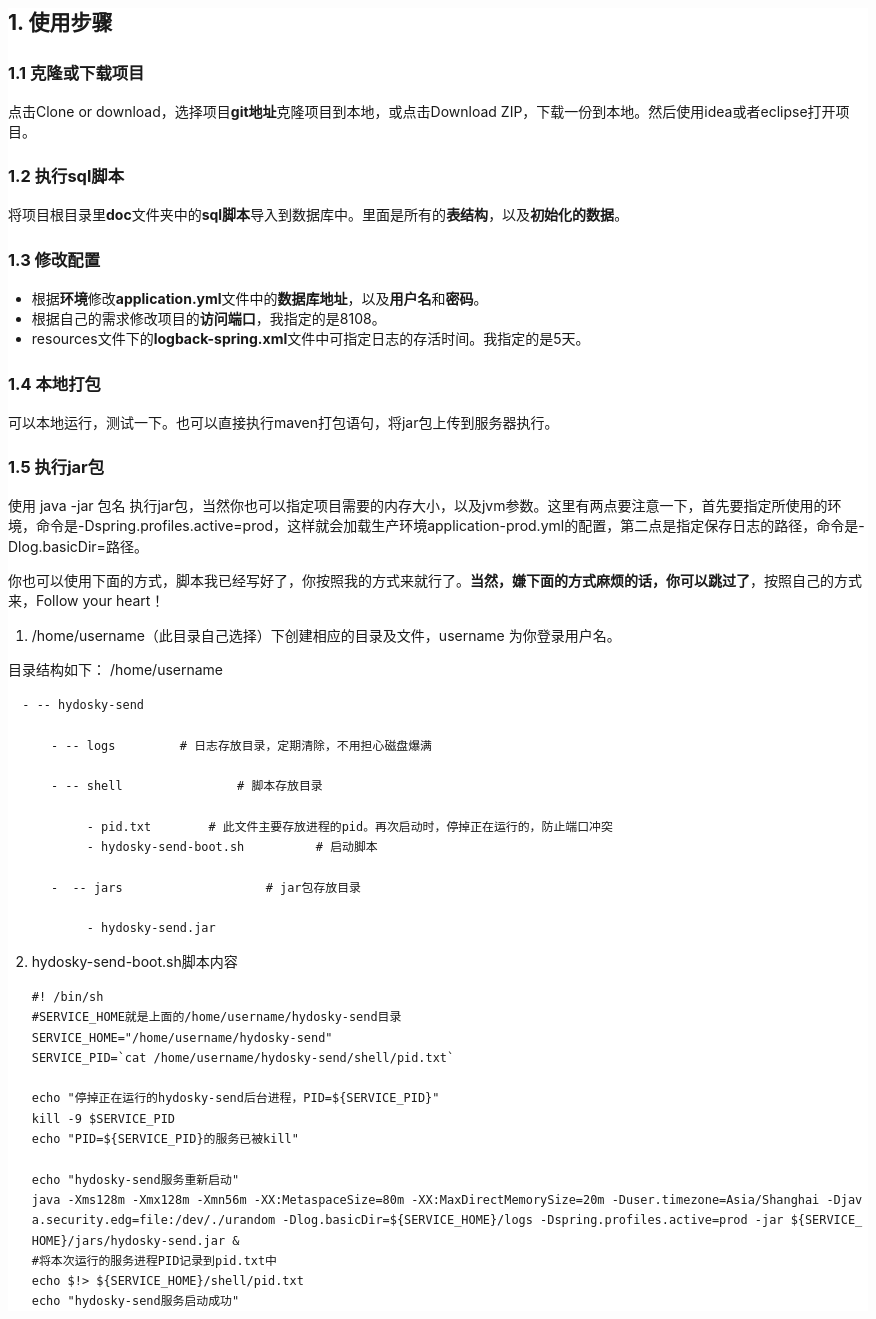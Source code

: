 ## 1. 使用步骤

### 1.1 克隆或下载项目

点击Clone or download，选择项目**git地址**克隆项目到本地，或点击Download ZIP，下载一份到本地。然后使用idea或者eclipse打开项目。

### 1.2 执行sql脚本

将项目根目录里**doc**文件夹中的**sql脚本**导入到数据库中。里面是所有的**表结构**，以及**初始化的数据**。

### 1.3 修改配置

- 根据**环境**修改**application.yml**文件中的**数据库地址**，以及**用户名**和**密码**。
- 根据自己的需求修改项目的**访问端口**，我指定的是8108。
- resources文件下的**logback-spring.xml**文件中可指定日志的存活时间。我指定的是5天。

### 1.4 本地打包

可以本地运行，测试一下。也可以直接执行maven打包语句，将jar包上传到服务器执行。

### 1.5 执行jar包

使用 java -jar 包名 执行jar包，当然你也可以指定项目需要的内存大小，以及jvm参数。这里有两点要注意一下，首先要指定所使用的环境，命令是-Dspring.profiles.active=prod，这样就会加载生产环境application-prod.yml的配置，第二点是指定保存日志的路径，命令是-Dlog.basicDir=路径。

你也可以使用下面的方式，脚本我已经写好了，你按照我的方式来就行了。**当然，嫌下面的方式麻烦的话，你可以跳过了**，按照自己的方式来，Follow your heart！

1.  /home/username（此目录自己选择）下创建相应的目录及文件，username 为你登录用户名。

   目录结构如下：
   /home/username
   
      - -- hydosky-send
   
          - -- logs         # 日志存放目录，定期清除，不用担心磁盘爆满
   
          - -- shell      			# 脚本存放目录
   
               - pid.txt        # 此文件主要存放进程的pid。再次启动时，停掉正在运行的，防止端口冲突
               - hydosky-send-boot.sh          # 启动脚本  
   
          -  -- jars        			# jar包存放目录
   
               - hydosky-send.jar


2. hydosky-send-boot.sh脚本内容

   ```shell
   #! /bin/sh
   #SERVICE_HOME就是上面的/home/username/hydosky-send目录
   SERVICE_HOME="/home/username/hydosky-send"
   SERVICE_PID=`cat /home/username/hydosky-send/shell/pid.txt`
   
   echo "停掉正在运行的hydosky-send后台进程，PID=${SERVICE_PID}"
   kill -9 $SERVICE_PID
   echo "PID=${SERVICE_PID}的服务已被kill"
   
   echo "hydosky-send服务重新启动"
   java -Xms128m -Xmx128m -Xmn56m -XX:MetaspaceSize=80m -XX:MaxDirectMemorySize=20m -Duser.timezone=Asia/Shanghai -Djava.security.edg=file:/dev/./urandom -Dlog.basicDir=${SERVICE_HOME}/logs -Dspring.profiles.active=prod -jar ${SERVICE_HOME}/jars/hydosky-send.jar &
   #将本次运行的服务进程PID记录到pid.txt中
   echo $!> ${SERVICE_HOME}/shell/pid.txt
   echo "hydosky-send服务启动成功"
   ```
